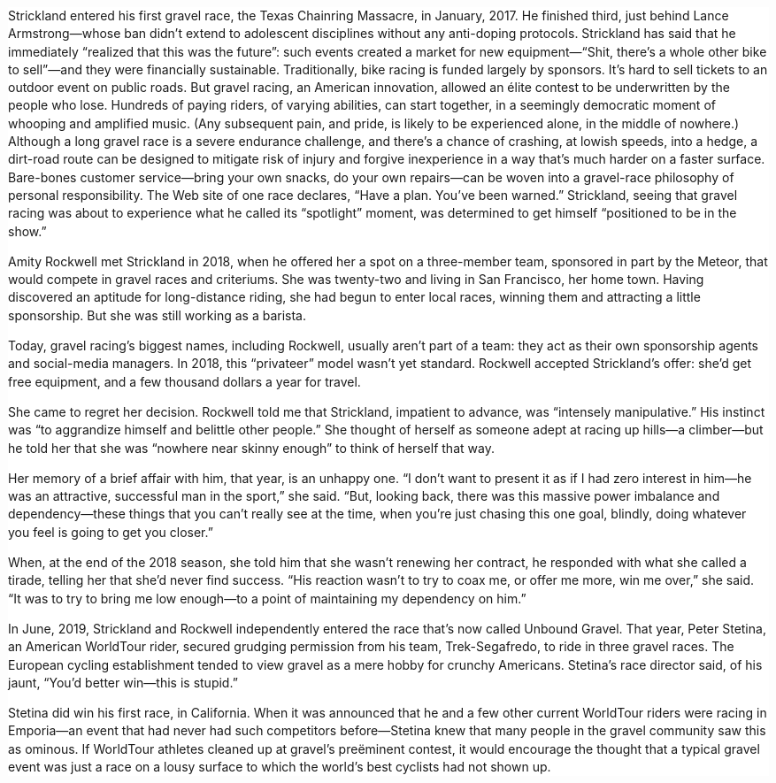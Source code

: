 Strickland entered his first gravel race, the Texas Chainring Massacre, in January, 2017. He finished third, just behind Lance Armstrong—whose ban didn’t extend to adolescent disciplines without any anti-doping protocols. Strickland has said that he immediately “realized that this was the future”: such events created a market for new equipment—“Shit, there’s a whole other bike to sell”—and they were financially sustainable. Traditionally, bike racing is funded largely by sponsors. It’s hard to sell tickets to an outdoor event on public roads. But gravel racing, an American innovation, allowed an élite contest to be underwritten by the people who lose. Hundreds of paying riders, of varying abilities, can start together, in a seemingly democratic moment of whooping and amplified music. (Any subsequent pain, and pride, is likely to be experienced alone, in the middle of nowhere.) Although a long gravel race is a severe endurance challenge, and there’s a chance of crashing, at lowish speeds, into a hedge, a dirt-road route can be designed to mitigate risk of injury and forgive inexperience in a way that’s much harder on a faster surface. Bare-bones customer service—bring your own snacks, do your own repairs—can be woven into a gravel-race philosophy of personal responsibility. The Web site of one race declares, “Have a plan. You’ve been warned.” Strickland, seeing that gravel racing was about to experience what he called its “spotlight” moment, was determined to get himself “positioned to be in the show.”

Amity Rockwell met Strickland in 2018, when he offered her a spot on a three-member team, sponsored in part by the Meteor, that would compete in gravel races and criteriums. She was twenty-two and living in San Francisco, her home town. Having discovered an aptitude for long-distance riding, she had begun to enter local races, winning them and attracting a little sponsorship. But she was still working as a barista.

Today, gravel racing’s biggest names, including Rockwell, usually aren’t part of a team: they act as their own sponsorship agents and social-media managers. In 2018, this “privateer” model wasn’t yet standard. Rockwell accepted Strickland’s offer: she’d get free equipment, and a few thousand dollars a year for travel.

She came to regret her decision. Rockwell told me that Strickland, impatient to advance, was “intensely manipulative.” His instinct was “to aggrandize himself and belittle other people.” She thought of herself as someone adept at racing up hills—a climber—but he told her that she was “nowhere near skinny enough” to think of herself that way.

Her memory of a brief affair with him, that year, is an unhappy one. “I don’t want to present it as if I had zero interest in him—he was an attractive, successful man in the sport,” she said. “But, looking back, there was this massive power imbalance and dependency—these things that you can’t really see at the time, when you’re just chasing this one goal, blindly, doing whatever you feel is going to get you closer.”

When, at the end of the 2018 season, she told him that she wasn’t renewing her contract, he responded with what she called a tirade, telling her that she’d never find success. “His reaction wasn’t to try to coax me, or offer me more, win me over,” she said. “It was to try to bring me low enough—to a point of maintaining my dependency on him.”

In June, 2019, Strickland and Rockwell independently entered the race that’s now called Unbound Gravel. That year, Peter Stetina, an American WorldTour rider, secured grudging permission from his team, Trek-Segafredo, to ride in three gravel races. The European cycling establishment tended to view gravel as a mere hobby for crunchy Americans. Stetina’s race director said, of his jaunt, “You’d better win—this is stupid.”

Stetina did win his first race, in California. When it was announced that he and a few other current WorldTour riders were racing in Emporia—an event that had never had such competitors before—Stetina knew that many people in the gravel community saw this as ominous. If WorldTour athletes cleaned up at gravel’s preëminent contest, it would encourage the thought that a typical gravel event was just a race on a lousy surface to which the world’s best cyclists had not shown up.
